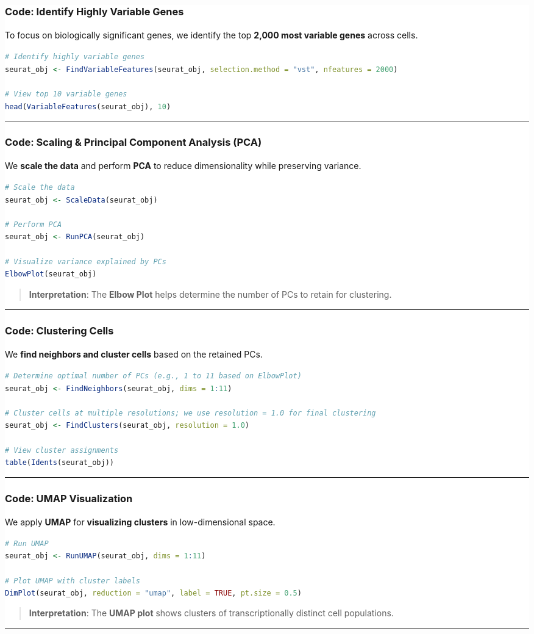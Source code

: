 
### **Code: Identify Highly Variable Genes**  
To focus on biologically significant genes, we identify the top **2,000 most variable genes** across cells.  

```r
# Identify highly variable genes
seurat_obj <- FindVariableFeatures(seurat_obj, selection.method = "vst", nfeatures = 2000)

# View top 10 variable genes
head(VariableFeatures(seurat_obj), 10)
```

---

### **Code: Scaling & Principal Component Analysis (PCA)**  
We **scale the data** and perform **PCA** to reduce dimensionality while preserving variance.  

```r
# Scale the data
seurat_obj <- ScaleData(seurat_obj)

# Perform PCA
seurat_obj <- RunPCA(seurat_obj)

# Visualize variance explained by PCs
ElbowPlot(seurat_obj)
```
> **Interpretation**: The **Elbow Plot** helps determine the number of PCs to retain for clustering.

---

### **Code: Clustering Cells**  
We **find neighbors and cluster cells** based on the retained PCs.  
```r
# Determine optimal number of PCs (e.g., 1 to 11 based on ElbowPlot)
seurat_obj <- FindNeighbors(seurat_obj, dims = 1:11)

# Cluster cells at multiple resolutions; we use resolution = 1.0 for final clustering
seurat_obj <- FindClusters(seurat_obj, resolution = 1.0)

# View cluster assignments
table(Idents(seurat_obj))
```

---

### **Code: UMAP Visualization**  
We apply **UMAP** for **visualizing clusters** in low-dimensional space.  

```r
# Run UMAP
seurat_obj <- RunUMAP(seurat_obj, dims = 1:11)

# Plot UMAP with cluster labels
DimPlot(seurat_obj, reduction = "umap", label = TRUE, pt.size = 0.5)
```
> **Interpretation**: The **UMAP plot** shows clusters of transcriptionally distinct cell populations.

---
